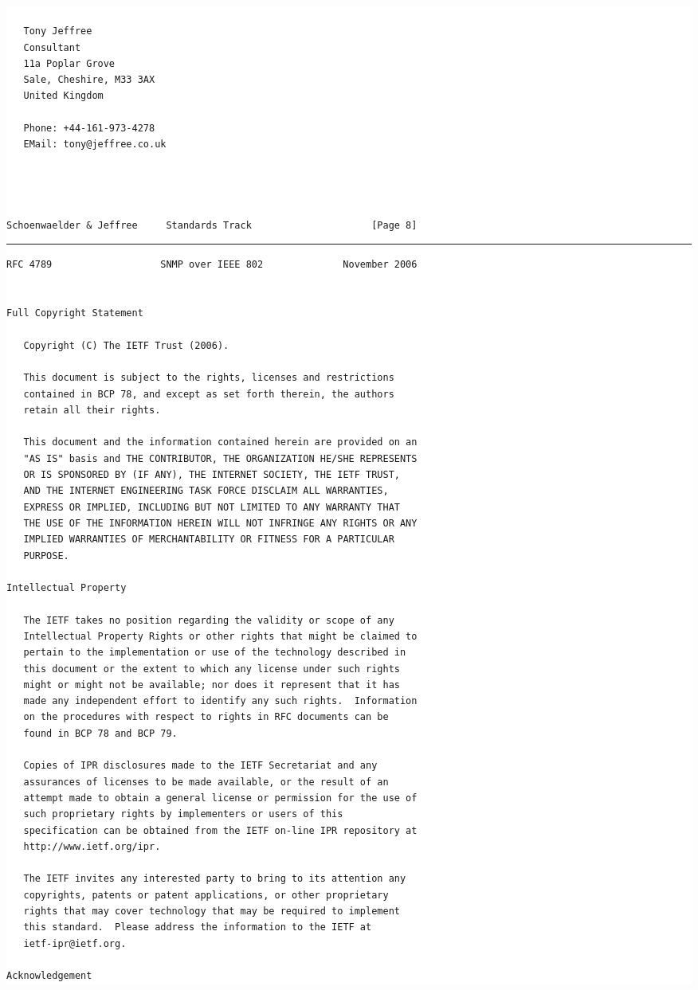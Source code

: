 ``` newpage

   Tony Jeffree
   Consultant
   11a Poplar Grove
   Sale, Cheshire, M33 3AX
   United Kingdom

   Phone: +44-161-973-4278
   EMail: tony@jeffree.co.uk




Schoenwaelder & Jeffree     Standards Track                     [Page 8]
```

------------------------------------------------------------------------

``` newpage
RFC 4789                   SNMP over IEEE 802              November 2006


Full Copyright Statement

   Copyright (C) The IETF Trust (2006).

   This document is subject to the rights, licenses and restrictions
   contained in BCP 78, and except as set forth therein, the authors
   retain all their rights.

   This document and the information contained herein are provided on an
   "AS IS" basis and THE CONTRIBUTOR, THE ORGANIZATION HE/SHE REPRESENTS
   OR IS SPONSORED BY (IF ANY), THE INTERNET SOCIETY, THE IETF TRUST,
   AND THE INTERNET ENGINEERING TASK FORCE DISCLAIM ALL WARRANTIES,
   EXPRESS OR IMPLIED, INCLUDING BUT NOT LIMITED TO ANY WARRANTY THAT
   THE USE OF THE INFORMATION HEREIN WILL NOT INFRINGE ANY RIGHTS OR ANY
   IMPLIED WARRANTIES OF MERCHANTABILITY OR FITNESS FOR A PARTICULAR
   PURPOSE.

Intellectual Property

   The IETF takes no position regarding the validity or scope of any
   Intellectual Property Rights or other rights that might be claimed to
   pertain to the implementation or use of the technology described in
   this document or the extent to which any license under such rights
   might or might not be available; nor does it represent that it has
   made any independent effort to identify any such rights.  Information
   on the procedures with respect to rights in RFC documents can be
   found in BCP 78 and BCP 79.

   Copies of IPR disclosures made to the IETF Secretariat and any
   assurances of licenses to be made available, or the result of an
   attempt made to obtain a general license or permission for the use of
   such proprietary rights by implementers or users of this
   specification can be obtained from the IETF on-line IPR repository at
   http://www.ietf.org/ipr.

   The IETF invites any interested party to bring to its attention any
   copyrights, patents or patent applications, or other proprietary
   rights that may cover technology that may be required to implement
   this standard.  Please address the information to the IETF at
   ietf-ipr@ietf.org.

Acknowledgement
```